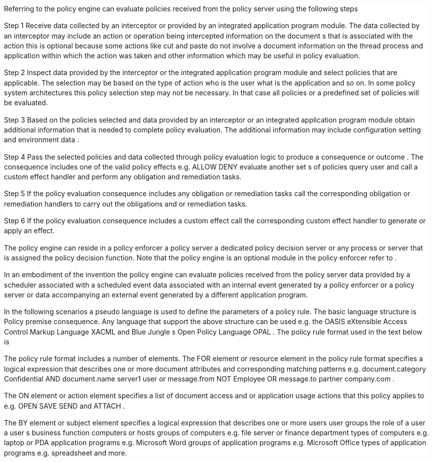 Referring to the policy engine can evaluate policies received from the policy server using the following steps 

Step 1 Receive data collected by an interceptor or provided by an integrated application program module. The data collected by an interceptor may include an action or operation being intercepted information on the document s that is associated with the action this is optional because some actions like cut and paste do not involve a document information on the thread process and application within which the action was taken and other information which may be useful in policy evaluation.

Step 2 Inspect data provided by the interceptor or the integrated application program module and select policies that are applicable. The selection may be based on the type of action who is the user what is the application and so on. In some policy system architectures this policy selection step may not be necessary. In that case all policies or a predefined set of policies will be evaluated.

Step 3 Based on the policies selected and data provided by an interceptor or an integrated application program module obtain additional information that is needed to complete policy evaluation. The additional information may include configuration setting and environment data .

Step 4 Pass the selected policies and data collected through policy evaluation logic to produce a consequence or outcome . The consequence includes one of the valid policy effects e.g. ALLOW DENY evaluate another set s of policies query user and call a custom effect handler and perform any obligation and remediation tasks.

Step 5 If the policy evaluation consequence includes any obligation or remediation tasks call the corresponding obligation or remediation handlers to carry out the obligations and or remediation tasks.

Step 6 If the policy evaluation consequence includes a custom effect call the corresponding custom effect handler to generate or apply an effect.

The policy engine can reside in a policy enforcer a policy server a dedicated policy decision server or any process or server that is assigned the policy decision function. Note that the policy engine is an optional module in the policy enforcer refer to .

In an embodiment of the invention the policy engine can evaluate policies received from the policy server data provided by a scheduler associated with a scheduled event data associated with an internal event generated by a policy enforcer or a policy server or data accompanying an external event generated by a different application program.

In the following scenarios a pseudo language is used to define the parameters of a policy rule. The basic language structure is Policy premise consequence. Any language that support the above structure can be used e.g. the OASIS eXtensible Access Control Markup Language XACML and Blue Jungle s Open Policy Language OPAL . The policy rule format used in the text below is 

The policy rule format includes a number of elements. The FOR element or resource element in the policy rule format specifies a logical expression that describes one or more document attributes and corresponding matching patterns e.g. document.category Confidential AND document.name server1 user or message.from NOT Employee OR message.to partner company.com .

The ON element or action element specifies a list of document access and or application usage actions that this policy applies to e.g. OPEN SAVE SEND and ATTACH .

The BY element or subject element specifies a logical expression that describes one or more users user groups the role of a user a user s business function computers or hosts groups of computers e.g. file server or finance department types of computers e.g. laptop or PDA application programs e.g. Microsoft Word groups of application programs e.g. Microsoft Office types of application programs e.g. spreadsheet and more.
